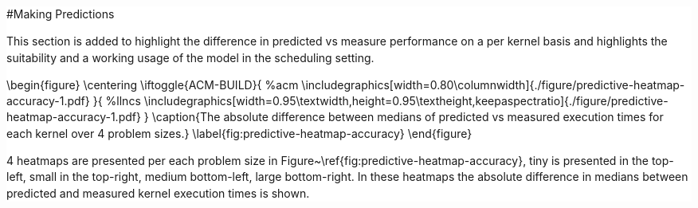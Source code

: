 

#Making Predictions


This section is added to highlight the difference in predicted vs measure performance on a per kernel basis and highlights the suitability and a working usage of the model in the scheduling setting.





\begin{figure}
\centering
\iftoggle{ACM-BUILD}{
%acm
\includegraphics[width=0.80\columnwidth]{./figure/predictive-heatmap-accuracy-1.pdf}
}{
%llncs
\includegraphics[width=0.95\textwidth,height=0.95\textheight,keepaspectratio]{./figure/predictive-heatmap-accuracy-1.pdf}
}
\caption{The absolute difference between medians of predicted vs measured execution times for each kernel over 4 problem sizes.}
\label{fig:predictive-heatmap-accuracy}
\end{figure}


4 heatmaps are presented per each problem size in Figure~\ref{fig:predictive-heatmap-accuracy}, tiny is presented in the top-left, small in the top-right, medium bottom-left, large bottom-right.
In these heatmaps the absolute difference in medians between predicted and measured kernel execution times is shown.

